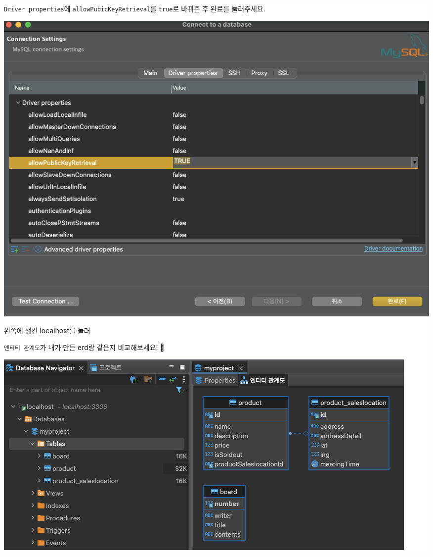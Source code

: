 `Driver properties`에 `allowPubicKeyRetrieval`를 `true`로 바꿔준 후 완료를 눌러주세요.

![Untitled](BE%20Day16%20Table%2016aa5f5fe41b42508b0fc43c4d1b6bc3/Untitled%203.png)

왼쪽에 생긴 localhost를 눌러 

`엔티티 관계도`가 내가 만든 erd랑 같은지 비교해보세요! 👏

![Untitled](BE%20Day16%20Table%2016aa5f5fe41b42508b0fc43c4d1b6bc3/Untitled%204.png)
